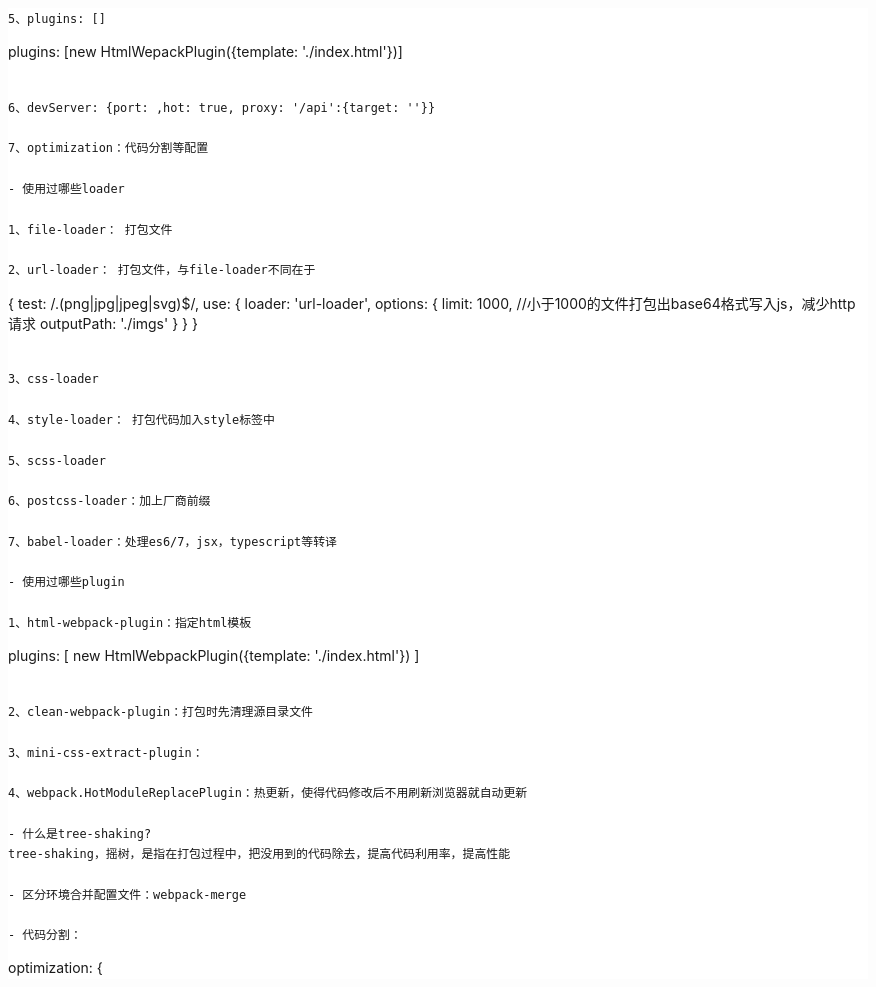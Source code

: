   ```
  5、plugins: []

  ```
  plugins: [new HtmlWepackPlugin({template: './index.html'})]
  ```

  6、devServer: {port: ,hot: true, proxy: '/api':{target: ''}}

  7、optimization：代码分割等配置

- 使用过哪些loader

  1、file-loader： 打包文件

  2、url-loader： 打包文件，与file-loader不同在于

  ```
  {
    test: /\.(png|jpg|jpeg|svg)$/,
    use: {
      loader: 'url-loader',
      options: {
        limit: 1000,  //小于1000的文件打包出base64格式写入js，减少http请求
        outputPath: './imgs'
      }
    }
  }
  ```

  3、css-loader

  4、style-loader： 打包代码加入style标签中

  5、scss-loader

  6、postcss-loader：加上厂商前缀

  7、babel-loader：处理es6/7，jsx，typescript等转译

- 使用过哪些plugin

  1、html-webpack-plugin：指定html模板

  ```
  plugins: [
    new HtmlWebpackPlugin({template: './index.html'})
  ]
  ```

  2、clean-webpack-plugin：打包时先清理源目录文件

  3、mini-css-extract-plugin：

  4、webpack.HotModuleReplacePlugin：热更新，使得代码修改后不用刷新浏览器就自动更新

- 什么是tree-shaking?
  tree-shaking，摇树，是指在打包过程中，把没用到的代码除去，提高代码利用率，提高性能

- 区分环境合并配置文件：webpack-merge

- 代码分割：

  ```
  optimization: {